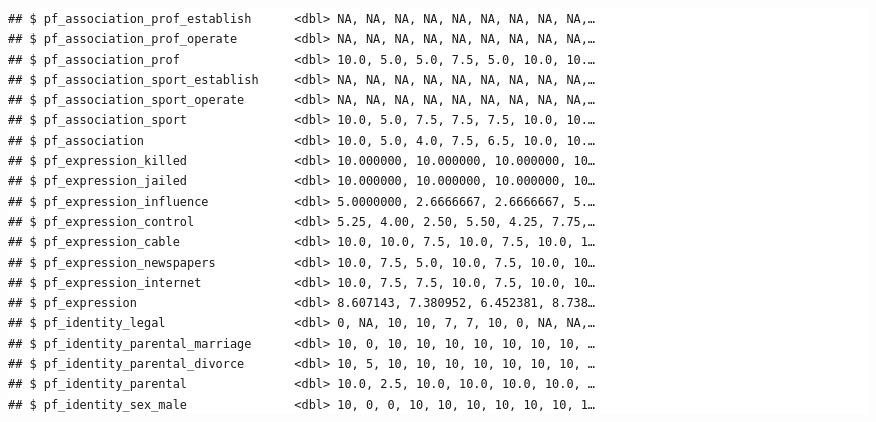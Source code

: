     ## $ pf_association_prof_establish      <dbl> NA, NA, NA, NA, NA, NA, NA, NA, NA,…
    ## $ pf_association_prof_operate        <dbl> NA, NA, NA, NA, NA, NA, NA, NA, NA,…
    ## $ pf_association_prof                <dbl> 10.0, 5.0, 5.0, 7.5, 5.0, 10.0, 10.…
    ## $ pf_association_sport_establish     <dbl> NA, NA, NA, NA, NA, NA, NA, NA, NA,…
    ## $ pf_association_sport_operate       <dbl> NA, NA, NA, NA, NA, NA, NA, NA, NA,…
    ## $ pf_association_sport               <dbl> 10.0, 5.0, 7.5, 7.5, 7.5, 10.0, 10.…
    ## $ pf_association                     <dbl> 10.0, 5.0, 4.0, 7.5, 6.5, 10.0, 10.…
    ## $ pf_expression_killed               <dbl> 10.000000, 10.000000, 10.000000, 10…
    ## $ pf_expression_jailed               <dbl> 10.000000, 10.000000, 10.000000, 10…
    ## $ pf_expression_influence            <dbl> 5.0000000, 2.6666667, 2.6666667, 5.…
    ## $ pf_expression_control              <dbl> 5.25, 4.00, 2.50, 5.50, 4.25, 7.75,…
    ## $ pf_expression_cable                <dbl> 10.0, 10.0, 7.5, 10.0, 7.5, 10.0, 1…
    ## $ pf_expression_newspapers           <dbl> 10.0, 7.5, 5.0, 10.0, 7.5, 10.0, 10…
    ## $ pf_expression_internet             <dbl> 10.0, 7.5, 7.5, 10.0, 7.5, 10.0, 10…
    ## $ pf_expression                      <dbl> 8.607143, 7.380952, 6.452381, 8.738…
    ## $ pf_identity_legal                  <dbl> 0, NA, 10, 10, 7, 7, 10, 0, NA, NA,…
    ## $ pf_identity_parental_marriage      <dbl> 10, 0, 10, 10, 10, 10, 10, 10, 10, …
    ## $ pf_identity_parental_divorce       <dbl> 10, 5, 10, 10, 10, 10, 10, 10, 10, …
    ## $ pf_identity_parental               <dbl> 10.0, 2.5, 10.0, 10.0, 10.0, 10.0, …
    ## $ pf_identity_sex_male               <dbl> 10, 0, 0, 10, 10, 10, 10, 10, 10, 1…